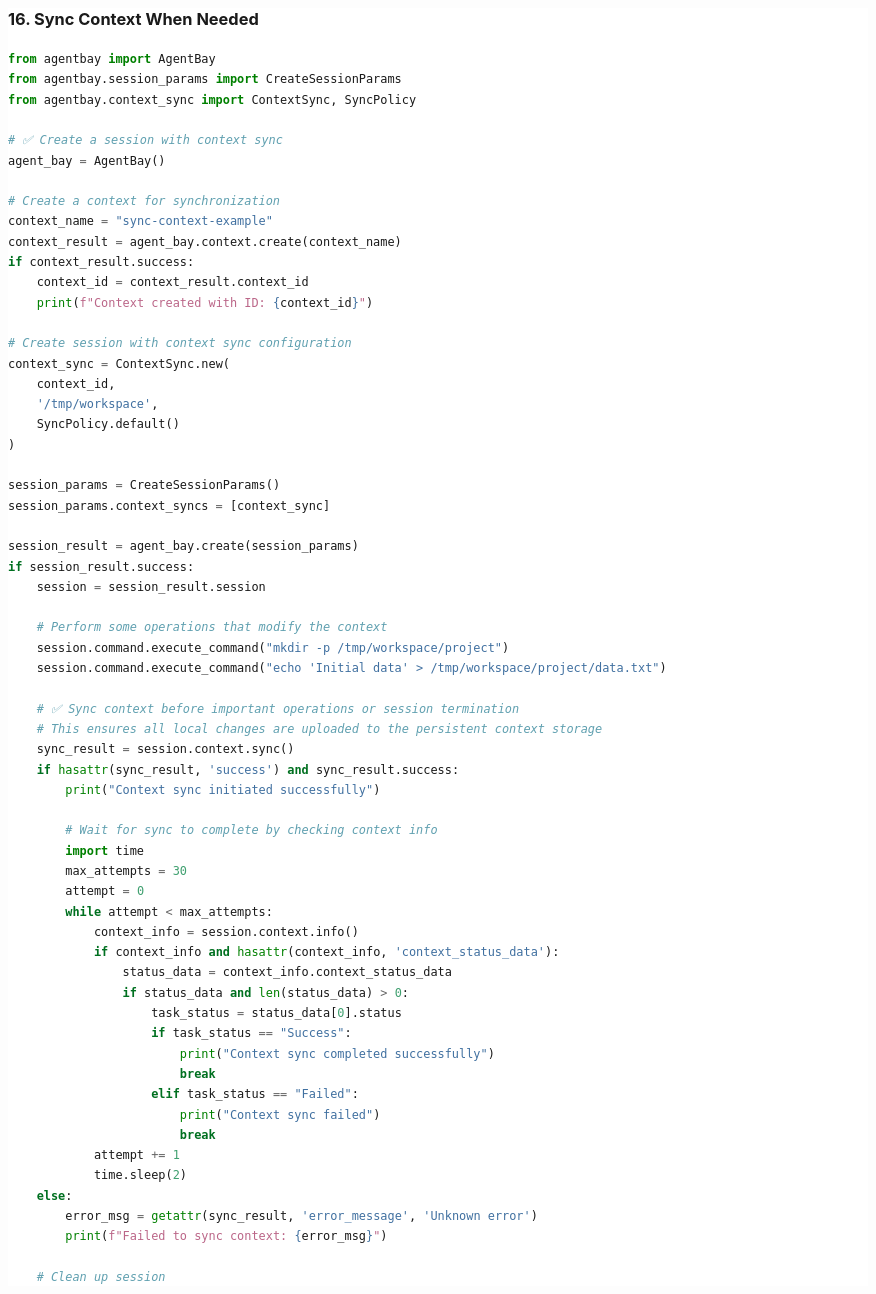 ### 16. Sync Context When Needed
```python
from agentbay import AgentBay
from agentbay.session_params import CreateSessionParams
from agentbay.context_sync import ContextSync, SyncPolicy

# ✅ Create a session with context sync
agent_bay = AgentBay()

# Create a context for synchronization
context_name = "sync-context-example"
context_result = agent_bay.context.create(context_name)
if context_result.success:
    context_id = context_result.context_id
    print(f"Context created with ID: {context_id}")

# Create session with context sync configuration
context_sync = ContextSync.new(
    context_id,
    '/tmp/workspace',
    SyncPolicy.default()
)

session_params = CreateSessionParams()
session_params.context_syncs = [context_sync]

session_result = agent_bay.create(session_params)
if session_result.success:
    session = session_result.session
    
    # Perform some operations that modify the context
    session.command.execute_command("mkdir -p /tmp/workspace/project")
    session.command.execute_command("echo 'Initial data' > /tmp/workspace/project/data.txt")
    
    # ✅ Sync context before important operations or session termination
    # This ensures all local changes are uploaded to the persistent context storage
    sync_result = session.context.sync()
    if hasattr(sync_result, 'success') and sync_result.success:
        print("Context sync initiated successfully")
        
        # Wait for sync to complete by checking context info
        import time
        max_attempts = 30
        attempt = 0
        while attempt < max_attempts:
            context_info = session.context.info()
            if context_info and hasattr(context_info, 'context_status_data'):
                status_data = context_info.context_status_data
                if status_data and len(status_data) > 0:
                    task_status = status_data[0].status
                    if task_status == "Success":
                        print("Context sync completed successfully")
                        break
                    elif task_status == "Failed":
                        print("Context sync failed")
                        break
            attempt += 1
            time.sleep(2)
    else:
        error_msg = getattr(sync_result, 'error_message', 'Unknown error')
        print(f"Failed to sync context: {error_msg}")
    
    # Clean up session
```